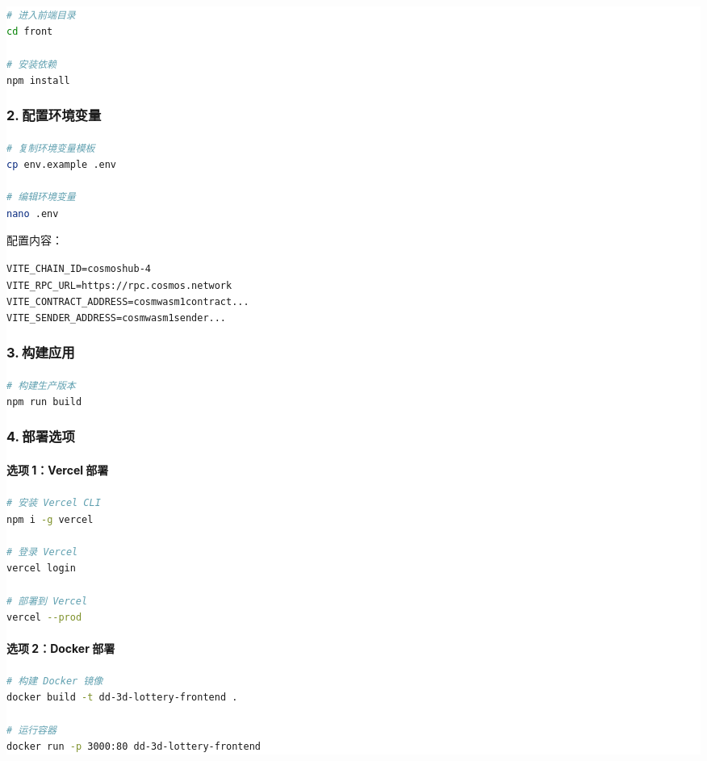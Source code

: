 ```bash
# 进入前端目录
cd front

# 安装依赖
npm install
```

### 2. 配置环境变量

```bash
# 复制环境变量模板
cp env.example .env

# 编辑环境变量
nano .env
```

配置内容：
```env
VITE_CHAIN_ID=cosmoshub-4
VITE_RPC_URL=https://rpc.cosmos.network
VITE_CONTRACT_ADDRESS=cosmwasm1contract...
VITE_SENDER_ADDRESS=cosmwasm1sender...
```

### 3. 构建应用

```bash
# 构建生产版本
npm run build
```

### 4. 部署选项

#### 选项 1：Vercel 部署

```bash
# 安装 Vercel CLI
npm i -g vercel

# 登录 Vercel
vercel login

# 部署到 Vercel
vercel --prod
```

#### 选项 2：Docker 部署

```bash
# 构建 Docker 镜像
docker build -t dd-3d-lottery-frontend .

# 运行容器
docker run -p 3000:80 dd-3d-lottery-frontend
```
